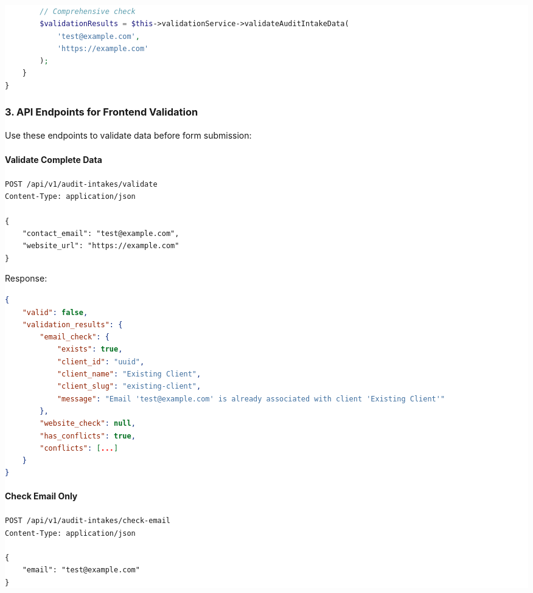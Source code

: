 ```php
        // Comprehensive check
        $validationResults = $this->validationService->validateAuditIntakeData(
            'test@example.com', 
            'https://example.com'
        );
    }
}
```

### 3. API Endpoints for Frontend Validation

Use these endpoints to validate data before form submission:

#### Validate Complete Data
```http
POST /api/v1/audit-intakes/validate
Content-Type: application/json

{
    "contact_email": "test@example.com",
    "website_url": "https://example.com"
}
```

Response:
```json
{
    "valid": false,
    "validation_results": {
        "email_check": {
            "exists": true,
            "client_id": "uuid",
            "client_name": "Existing Client",
            "client_slug": "existing-client",
            "message": "Email 'test@example.com' is already associated with client 'Existing Client'"
        },
        "website_check": null,
        "has_conflicts": true,
        "conflicts": [...]
    }
}
```

#### Check Email Only
```http
POST /api/v1/audit-intakes/check-email
Content-Type: application/json

{
    "email": "test@example.com"
}
```
